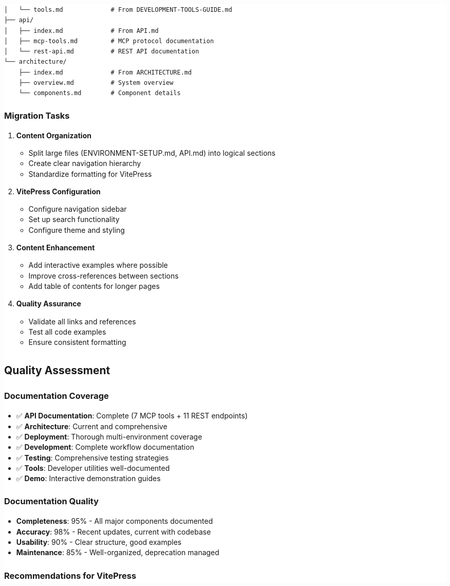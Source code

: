 ```
│   └── tools.md             # From DEVELOPMENT-TOOLS-GUIDE.md
├── api/
│   ├── index.md             # From API.md
│   ├── mcp-tools.md         # MCP protocol documentation
│   └── rest-api.md          # REST API documentation
└── architecture/
    ├── index.md             # From ARCHITECTURE.md
    ├── overview.md          # System overview
    └── components.md        # Component details
```

### Migration Tasks

1. **Content Organization**
   - Split large files (ENVIRONMENT-SETUP.md, API.md) into logical sections
   - Create clear navigation hierarchy
   - Standardize formatting for VitePress

2. **VitePress Configuration**
   - Configure navigation sidebar
   - Set up search functionality
   - Configure theme and styling

3. **Content Enhancement**
   - Add interactive examples where possible
   - Improve cross-references between sections
   - Add table of contents for longer pages

4. **Quality Assurance**
   - Validate all links and references
   - Test all code examples
   - Ensure consistent formatting

## Quality Assessment

### Documentation Coverage
- ✅ **API Documentation**: Complete (7 MCP tools + 11 REST endpoints)
- ✅ **Architecture**: Current and comprehensive
- ✅ **Deployment**: Thorough multi-environment coverage
- ✅ **Development**: Complete workflow documentation
- ✅ **Testing**: Comprehensive testing strategies
- ✅ **Tools**: Developer utilities well-documented
- ✅ **Demo**: Interactive demonstration guides

### Documentation Quality
- **Completeness**: 95% - All major components documented
- **Accuracy**: 98% - Recent updates, current with codebase
- **Usability**: 90% - Clear structure, good examples
- **Maintenance**: 85% - Well-organized, deprecation managed

### Recommendations for VitePress
